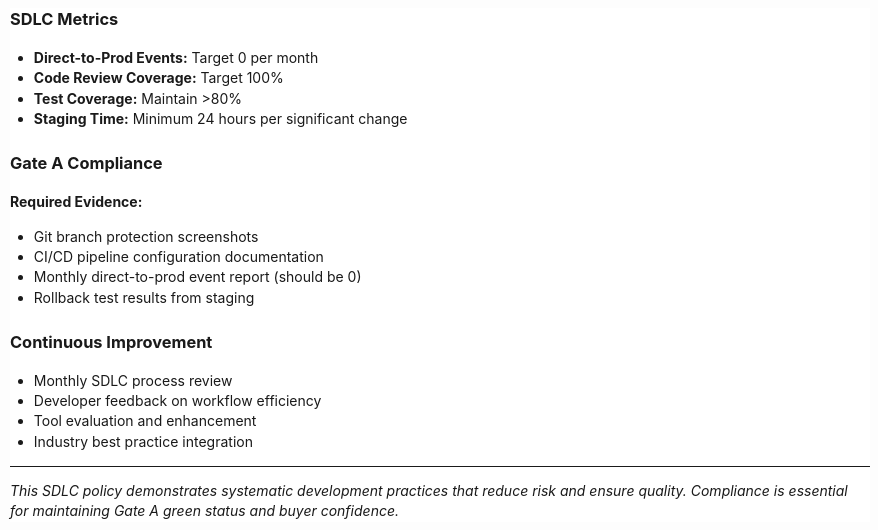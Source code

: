 ### SDLC Metrics
- **Direct-to-Prod Events:** Target 0 per month
- **Code Review Coverage:** Target 100%
- **Test Coverage:** Maintain >80%
- **Staging Time:** Minimum 24 hours per significant change

### Gate A Compliance
**Required Evidence:**
- Git branch protection screenshots
- CI/CD pipeline configuration documentation
- Monthly direct-to-prod event report (should be 0)
- Rollback test results from staging

### Continuous Improvement
- Monthly SDLC process review
- Developer feedback on workflow efficiency
- Tool evaluation and enhancement
- Industry best practice integration

---

*This SDLC policy demonstrates systematic development practices that reduce risk and ensure quality. Compliance is essential for maintaining Gate A green status and buyer confidence.*